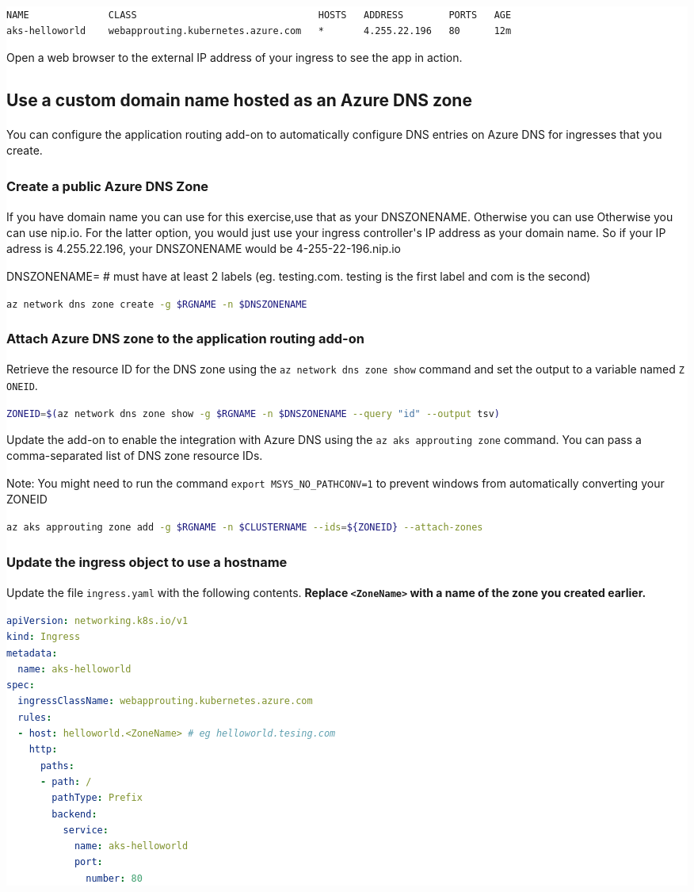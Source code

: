 ```output
NAME              CLASS                                HOSTS   ADDRESS        PORTS   AGE
aks-helloworld    webapprouting.kubernetes.azure.com   *       4.255.22.196   80      12m
```

Open a web browser to the external IP address of your ingress to see the app in action.

## Use a custom domain name hosted as an Azure DNS zone

You can configure the application routing add-on to automatically configure DNS entries on Azure DNS for ingresses that you create.

### Create a public Azure DNS Zone
If you have domain name you can use for this exercise,use that as your DNSZONENAME. Otherwise you can use Otherwise you can use nip.io. For the latter option, you would just use your ingress controller's IP address as your domain name. So if your IP adress is 4.255.22.196, your DNSZONENAME would be 4-255-22-196.nip.io

DNSZONENAME=<ZoneName> # must have at least 2 labels (eg. testing.com. testing is the first label and com is the second)

```bash
az network dns zone create -g $RGNAME -n $DNSZONENAME
```

### Attach Azure DNS zone to the application routing add-on

Retrieve the resource ID for the DNS zone using the `az network dns zone show` command and set the output to a variable named `ZONEID`.

```bash
ZONEID=$(az network dns zone show -g $RGNAME -n $DNSZONENAME --query "id" --output tsv)
```

Update the add-on to enable the integration with Azure DNS using the `az aks approuting zone` command. You can pass a comma-separated list of DNS zone resource IDs.

Note: You might need to run the command `export MSYS_NO_PATHCONV=1` to prevent windows from automatically converting your ZONEID

```bash
az aks approuting zone add -g $RGNAME -n $CLUSTERNAME --ids=${ZONEID} --attach-zones
```

### Update the ingress object to use a hostname

Update the file `ingress.yaml` with the following contents. **Replace `<ZoneName>` with a name of the zone you created earlier.**

```yaml
apiVersion: networking.k8s.io/v1
kind: Ingress
metadata:
  name: aks-helloworld
spec:
  ingressClassName: webapprouting.kubernetes.azure.com
  rules:
  - host: helloworld.<ZoneName> # eg helloworld.tesing.com
    http:
      paths:
      - path: /
        pathType: Prefix
        backend:
          service:
            name: aks-helloworld
            port:
              number: 80
```
